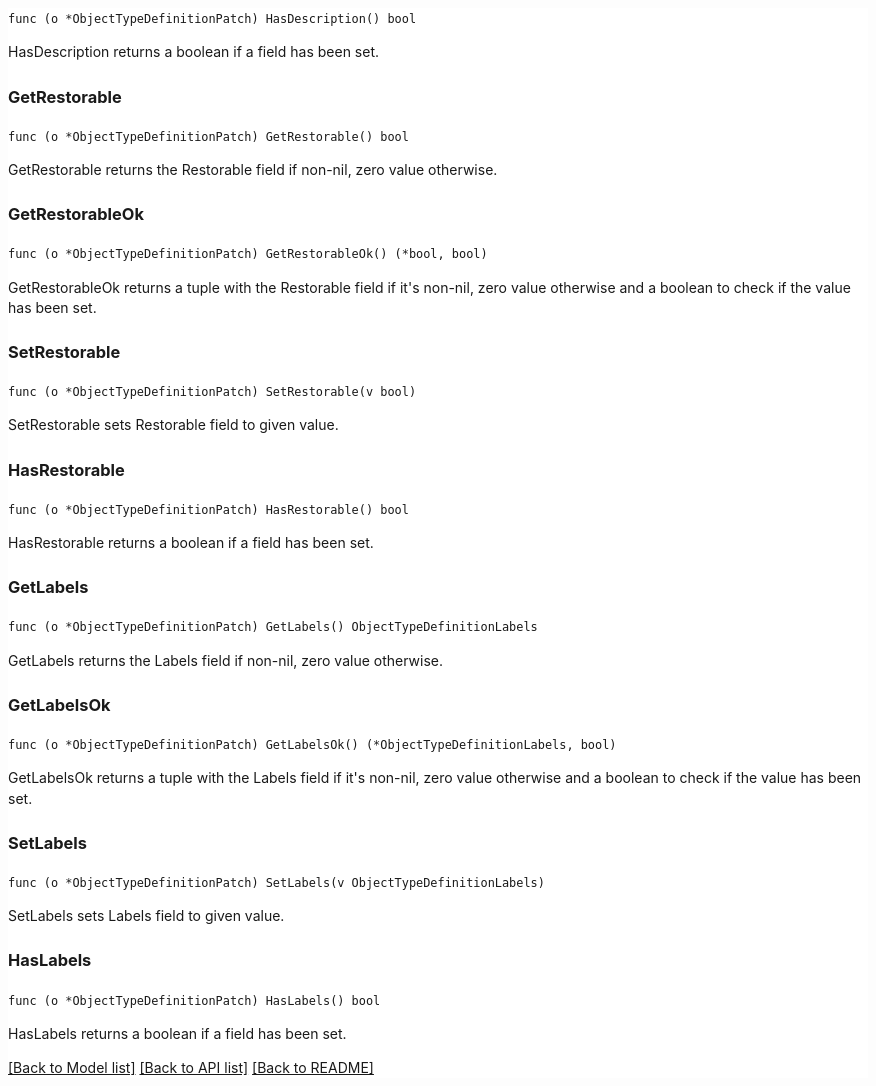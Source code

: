 `func (o *ObjectTypeDefinitionPatch) HasDescription() bool`

HasDescription returns a boolean if a field has been set.

### GetRestorable

`func (o *ObjectTypeDefinitionPatch) GetRestorable() bool`

GetRestorable returns the Restorable field if non-nil, zero value otherwise.

### GetRestorableOk

`func (o *ObjectTypeDefinitionPatch) GetRestorableOk() (*bool, bool)`

GetRestorableOk returns a tuple with the Restorable field if it's non-nil, zero value otherwise
and a boolean to check if the value has been set.

### SetRestorable

`func (o *ObjectTypeDefinitionPatch) SetRestorable(v bool)`

SetRestorable sets Restorable field to given value.

### HasRestorable

`func (o *ObjectTypeDefinitionPatch) HasRestorable() bool`

HasRestorable returns a boolean if a field has been set.

### GetLabels

`func (o *ObjectTypeDefinitionPatch) GetLabels() ObjectTypeDefinitionLabels`

GetLabels returns the Labels field if non-nil, zero value otherwise.

### GetLabelsOk

`func (o *ObjectTypeDefinitionPatch) GetLabelsOk() (*ObjectTypeDefinitionLabels, bool)`

GetLabelsOk returns a tuple with the Labels field if it's non-nil, zero value otherwise
and a boolean to check if the value has been set.

### SetLabels

`func (o *ObjectTypeDefinitionPatch) SetLabels(v ObjectTypeDefinitionLabels)`

SetLabels sets Labels field to given value.

### HasLabels

`func (o *ObjectTypeDefinitionPatch) HasLabels() bool`

HasLabels returns a boolean if a field has been set.


[[Back to Model list]](../README.md#documentation-for-models) [[Back to API list]](../README.md#documentation-for-api-endpoints) [[Back to README]](../README.md)


